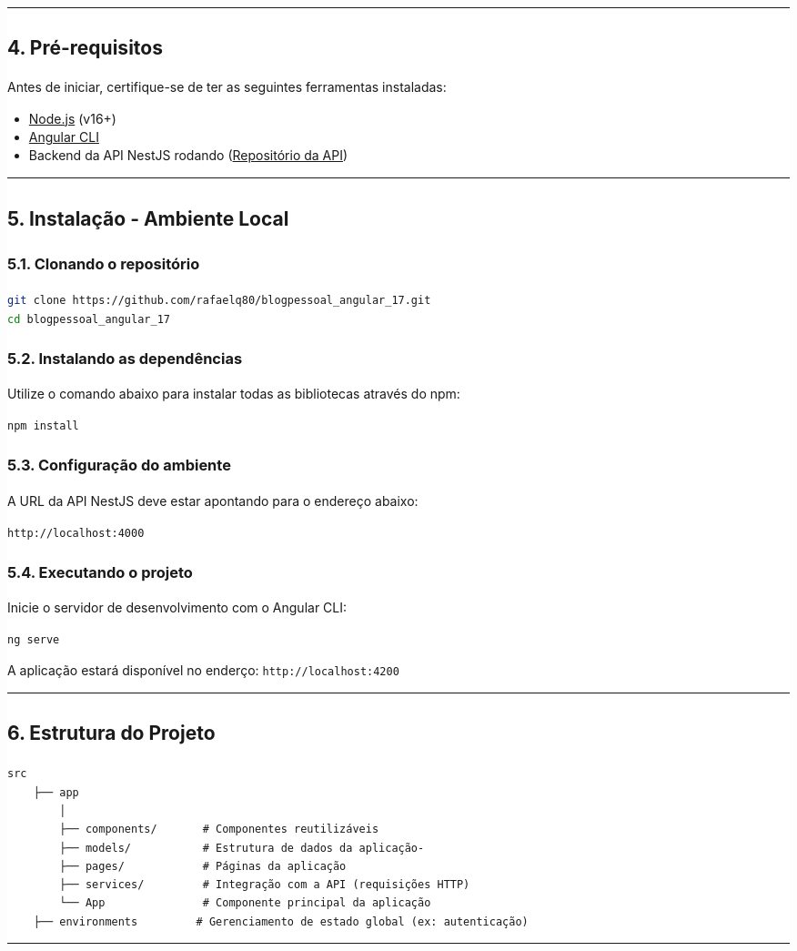 ------

## 4. Pré-requisitos

Antes de iniciar, certifique-se de ter as seguintes ferramentas instaladas:

- [Node.js](https://nodejs.org/) (v16+)
- [Angular CLI](https://v17.angular.io/guide/setup-local)
- Backend da API NestJS rodando ([Repositório da API](https://github.com/rafaelq80/blogpessoal_nest_2024))

---

## 5. Instalação - Ambiente Local

### 5.1. Clonando o repositório

```bash
git clone https://github.com/rafaelq80/blogpessoal_angular_17.git
cd blogpessoal_angular_17
```

### 5.2. Instalando as dependências

Utilize o comando abaixo para instalar todas as bibliotecas através do npm:

```bash
npm install
```

### 5.3. Configuração do ambiente

A URL da API NestJS deve estar apontando para o endereço abaixo:

```bash
http://localhost:4000
```

### 5.4. Executando o projeto

Inicie o servidor de desenvolvimento com o Angular CLI:

```bash
ng serve
```

A aplicação estará disponível no enderço: `http://localhost:4200`

---

## 6. Estrutura do Projeto

```plaintext
src
    ├── app
        │
        ├── components/       # Componentes reutilizáveis
        ├── models/           # Estrutura de dados da aplicação-
        ├── pages/            # Páginas da aplicação
        ├── services/         # Integração com a API (requisições HTTP)
        └── App           	  # Componente principal da aplicação
  	├── environments		 # Gerenciamento de estado global (ex: autenticação)
```

---